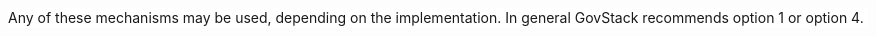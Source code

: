 Any of these mechanisms may be used, depending on the implementation. In general GovStack recommends option 1 or option 4.


